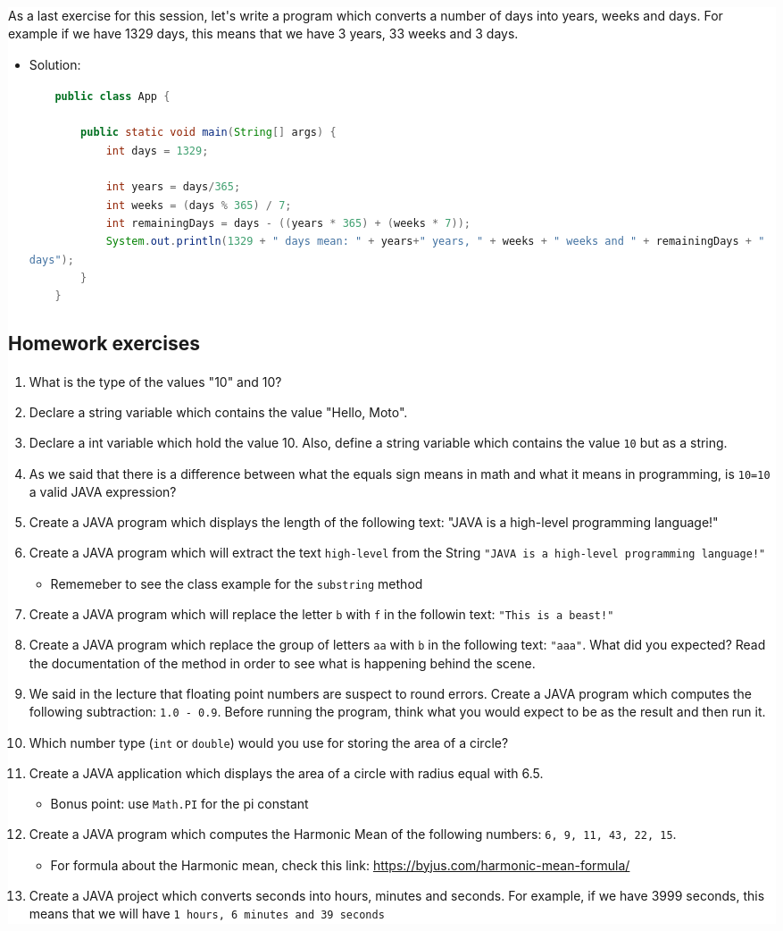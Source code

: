 As a last exercise for this session, let's write a program which converts a number of days into years, weeks and days. For example if we have 1329 days, this means that we have 3 years, 33 weeks and 3 days.
- Solution:
    ```JAVA
        public class App {

            public static void main(String[] args) {
                int days = 1329;
                
                int years = days/365;
                int weeks = (days % 365) / 7;
                int remainingDays = days - ((years * 365) + (weeks * 7));
                System.out.println(1329 + " days mean: " + years+" years, " + weeks + " weeks and " + remainingDays + " days");
            }
        }
    ```

## Homework exercises
1. What is the type of the values "10" and 10?
2. Declare a string variable which contains the value "Hello, Moto".
3. Declare a int variable which hold the value 10. Also, define a string variable which contains the value `10` but as a string.
4. As we said that there is a difference between what the equals sign means in math and what it means in programming, is `10=10` a valid JAVA expression?
5. Create a JAVA program which displays the length of the following text: "JAVA is a high-level programming language!"
6.  Create a JAVA program which will extract the text `high-level` from the String `"JAVA is a high-level programming language!"`
    - Rememeber  to see the class example for the `substring` method
7. Create a JAVA program which will replace the letter `b` with `f` in the followin text: `"This is a beast!"`
8. Create a JAVA program which replace the group of letters `aa` with `b` in the following text: `"aaa"`. What did you expected? Read the documentation of the method in order to see what is happening behind the scene.
9. We said in the lecture that floating point numbers are suspect to round errors. Create a JAVA program which computes the following subtraction: `1.0 - 0.9`. Before running the program, think what you would expect to be as the result and then run it.
10. Which number type (`int` or `double`) would you use for storing the area of a circle?
11. Create a JAVA application which displays the area of a circle with radius equal with 6.5.
    - Bonus point: use `Math.PI` for the pi constant
12. Create a JAVA program which computes the Harmonic Mean of the following numbers: `6, 9, 11, 43, 22, 15`.
    - For formula about the Harmonic mean, check this link: https://byjus.com/harmonic-mean-formula/

13. Create a JAVA project which converts seconds into hours, minutes and seconds. For example, if we have 3999 seconds, this means that we will have `1 hours, 6 minutes and 39 seconds`
